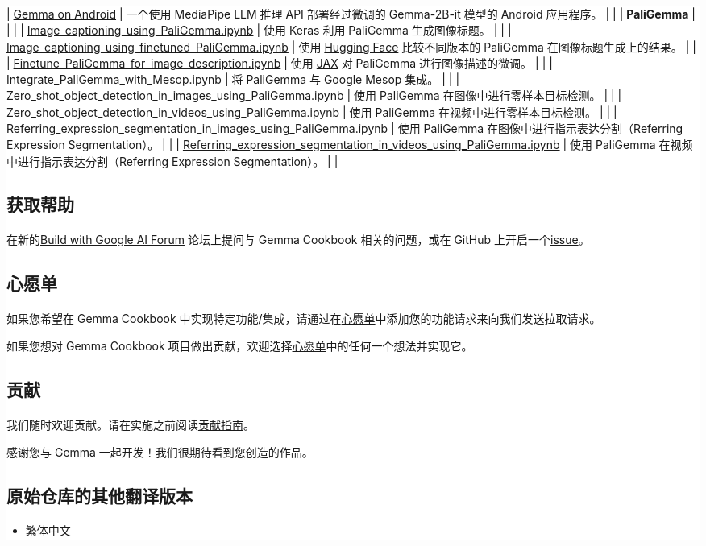 | [Gemma on Android](Gemma/Gemma-on-Android)                                                                                                   | 一个使用 MediaPipe LLM 推理 API 部署经过微调的 Gemma-2B-it 模型的 Android 应用程序。                                                                                                |                       |
| **PaliGemma**                                                                                                                                |                                                                                                                                                                                  |                       |
| [Image_captioning_using_PaliGemma.ipynb](PaliGemma/Image_captioning_using_PaliGemma.ipynb)                                                   | 使用 Keras 利用 PaliGemma 生成图像标题。                                                                                                                                           |                       |
| [Image_captioning_using_finetuned_PaliGemma.ipynb](PaliGemma/Image_captioning_using_finetuned_PaliGemma.ipynb)                               | 使用 [Hugging Face](https://huggingface.co/) 比较不同版本的 PaliGemma 在图像标题生成上的结果。                                                                                      |                       |
| [Finetune_PaliGemma_for_image_description.ipynb](PaliGemma/Finetune_PaliGemma_for_image_description.ipynb)                                   | 使用 [JAX](https://github.com/google/jax) 对 PaliGemma 进行图像描述的微调。                                                                                                         |                       |
| [Integrate_PaliGemma_with_Mesop.ipynb](PaliGemma/Integrate_PaliGemma_with_Mesop.ipynb)                                                       | 将 PaliGemma 与 [Google Mesop](https://google.github.io/mesop/) 集成。                                                                                                             |                       |
| [Zero_shot_object_detection_in_images_using_PaliGemma.ipynb](PaliGemma/Zero_shot_object_detection_in_images_using_PaliGemma.ipynb)           | 使用 PaliGemma 在图像中进行零样本目标检测。                                                                                                                                        |                       |
| [Zero_shot_object_detection_in_videos_using_PaliGemma.ipynb](PaliGemma/Zero_shot_object_detection_in_videos_using_PaliGemma.ipynb)           | 使用 PaliGemma 在视频中进行零样本目标检测。                                                                                                                                        |                       |
| [Referring_expression_segmentation_in_images_using_PaliGemma.ipynb](PaliGemma/Referring_expression_segmentation_in_images_using_PaliGemma.ipynb) | 使用 PaliGemma 在图像中进行指示表达分割（Referring Expression Segmentation）。                                                                                                      |                       |
| [Referring_expression_segmentation_in_videos_using_PaliGemma.ipynb](PaliGemma/Referring_expression_segmentation_in_videos_using_PaliGemma.ipynb) | 使用 PaliGemma 在视频中进行指示表达分割（Referring Expression Segmentation）。                                                                                                      |                       |


## 获取帮助
在新的[Build with Google AI Forum](https://discuss.ai.google.dev/) 论坛上提问与 Gemma Cookbook 相关的问题，或在 GitHub 上开启一个[issue](https://github.com/google-gemini/gemma-cookbook/issues)。

## 心愿单
如果您希望在 Gemma Cookbook 中实现特定功能/集成，请通过在[心愿单](https://github.com/google-gemini/gemma-cookbook/blob/main/WISHLIST.md)中添加您的功能请求来向我们发送拉取请求。

如果您想对 Gemma Cookbook 项目做出贡献，欢迎选择[心愿单](https://github.com/google-gemini/gemma-cookbook/blob/main/WISHLIST.md)中的任何一个想法并实现它。

## 贡献
我们随时欢迎贡献。请在实施之前阅读[贡献指南](https://github.com/google-gemini/gemma-cookbook/blob/main/CONTRIBUTING.md)。

感谢您与 Gemma 一起开发！我们很期待看到您创造的作品。

## 原始仓库的其他翻译版本
* [繁体中文](https://github.com/doggy8088/gemma-cookbook?tab=readme-ov-file)
